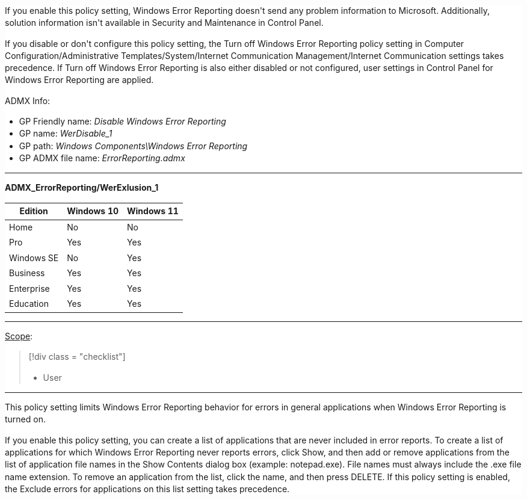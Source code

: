 If you enable this policy setting, Windows Error Reporting doesn't send any problem information to Microsoft. Additionally, solution information isn't available in Security and Maintenance in Control Panel.

If you disable or don't configure this policy setting, the Turn off Windows Error Reporting policy setting in Computer Configuration/Administrative Templates/System/Internet Communication Management/Internet Communication settings takes precedence. If Turn off Windows Error Reporting is also either disabled or not configured, user settings in Control Panel for Windows Error Reporting are applied.




ADMX Info:  
-   GP Friendly name: *Disable Windows Error Reporting*
-   GP name: *WerDisable_1*
-   GP path: *Windows Components\Windows Error Reporting*
-   GP ADMX file name: *ErrorReporting.admx*



<hr/>


<a href="" id="admx-errorreporting-werexlusion-1"></a>**ADMX_ErrorReporting/WerExlusion_1**  



|Edition|Windows 10|Windows 11|
|--- |--- |--- |
|Home|No|No|
|Pro|Yes|Yes|
|Windows SE|No|Yes|
|Business|Yes|Yes|
|Enterprise|Yes|Yes|
|Education|Yes|Yes|


<hr/>


[Scope](./policy-configuration-service-provider.md#policy-scope):

> [!div class = "checklist"]
> * User

<hr/>



This policy setting limits Windows Error Reporting behavior for errors in general applications when Windows Error Reporting is turned on.

If you enable this policy setting, you can create a list of applications that are never included in error reports. To create a list of applications for which Windows Error Reporting never reports errors, click Show, and then add or remove applications from the list of application file names in the Show Contents dialog box (example: notepad.exe). File names must always include the .exe file name extension. To remove an application from the list, click the name, and then press DELETE. If this policy setting is enabled, the Exclude errors for applications on this list setting takes precedence.
